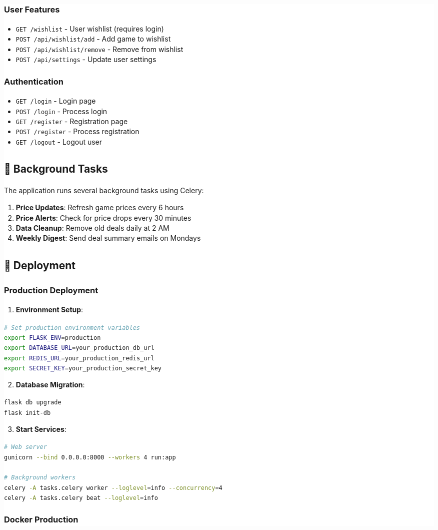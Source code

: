 ### User Features
- `GET /wishlist` - User wishlist (requires login)
- `POST /api/wishlist/add` - Add game to wishlist
- `POST /api/wishlist/remove` - Remove from wishlist
- `POST /api/settings` - Update user settings

### Authentication
- `GET /login` - Login page
- `POST /login` - Process login
- `GET /register` - Registration page
- `POST /register` - Process registration
- `GET /logout` - Logout user

## 🔄 Background Tasks

The application runs several background tasks using Celery:

1. **Price Updates**: Refresh game prices every 6 hours
2. **Price Alerts**: Check for price drops every 30 minutes
3. **Data Cleanup**: Remove old deals daily at 2 AM
4. **Weekly Digest**: Send deal summary emails on Mondays

## 🚀 Deployment

### Production Deployment

1. **Environment Setup**:
```bash
# Set production environment variables
export FLASK_ENV=production
export DATABASE_URL=your_production_db_url
export REDIS_URL=your_production_redis_url
export SECRET_KEY=your_production_secret_key
```

2. **Database Migration**:
```bash
flask db upgrade
flask init-db
```

3. **Start Services**:
```bash
# Web server
gunicorn --bind 0.0.0.0:8000 --workers 4 run:app

# Background workers
celery -A tasks.celery worker --loglevel=info --concurrency=4
celery -A tasks.celery beat --loglevel=info
```

### Docker Production
